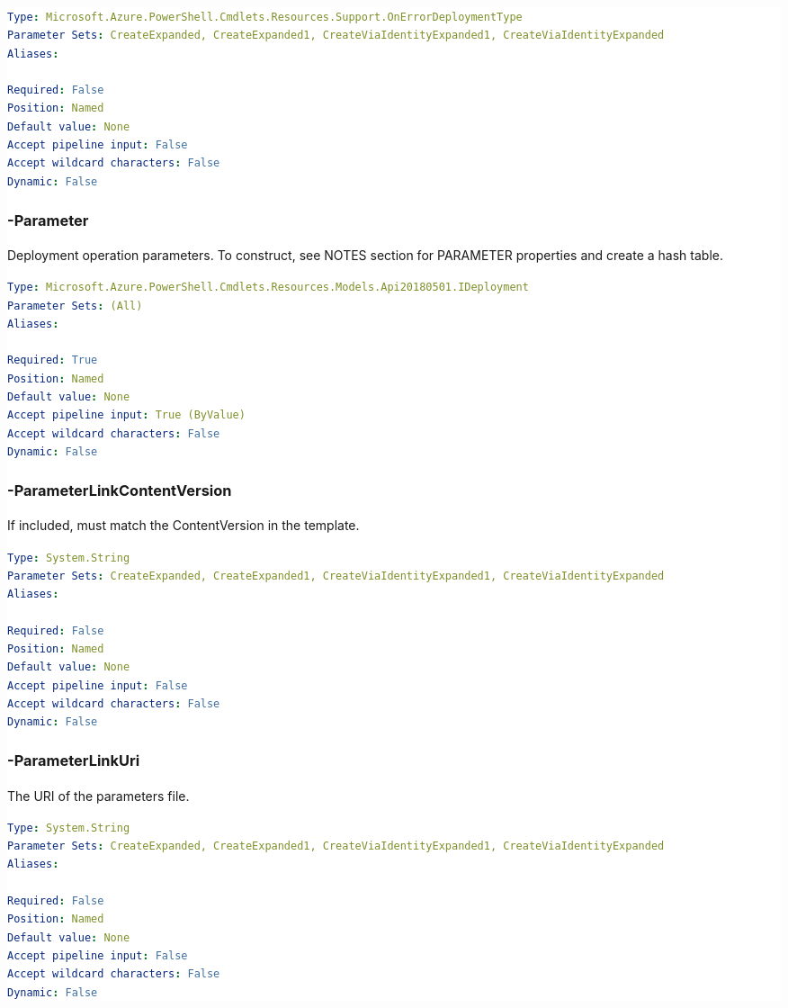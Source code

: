 ```yaml
Type: Microsoft.Azure.PowerShell.Cmdlets.Resources.Support.OnErrorDeploymentType
Parameter Sets: CreateExpanded, CreateExpanded1, CreateViaIdentityExpanded1, CreateViaIdentityExpanded
Aliases:

Required: False
Position: Named
Default value: None
Accept pipeline input: False
Accept wildcard characters: False
Dynamic: False
```

### -Parameter
Deployment operation parameters.
To construct, see NOTES section for PARAMETER properties and create a hash table.

```yaml
Type: Microsoft.Azure.PowerShell.Cmdlets.Resources.Models.Api20180501.IDeployment
Parameter Sets: (All)
Aliases:

Required: True
Position: Named
Default value: None
Accept pipeline input: True (ByValue)
Accept wildcard characters: False
Dynamic: False
```

### -ParameterLinkContentVersion
If included, must match the ContentVersion in the template.

```yaml
Type: System.String
Parameter Sets: CreateExpanded, CreateExpanded1, CreateViaIdentityExpanded1, CreateViaIdentityExpanded
Aliases:

Required: False
Position: Named
Default value: None
Accept pipeline input: False
Accept wildcard characters: False
Dynamic: False
```

### -ParameterLinkUri
The URI of the parameters file.

```yaml
Type: System.String
Parameter Sets: CreateExpanded, CreateExpanded1, CreateViaIdentityExpanded1, CreateViaIdentityExpanded
Aliases:

Required: False
Position: Named
Default value: None
Accept pipeline input: False
Accept wildcard characters: False
Dynamic: False
```
